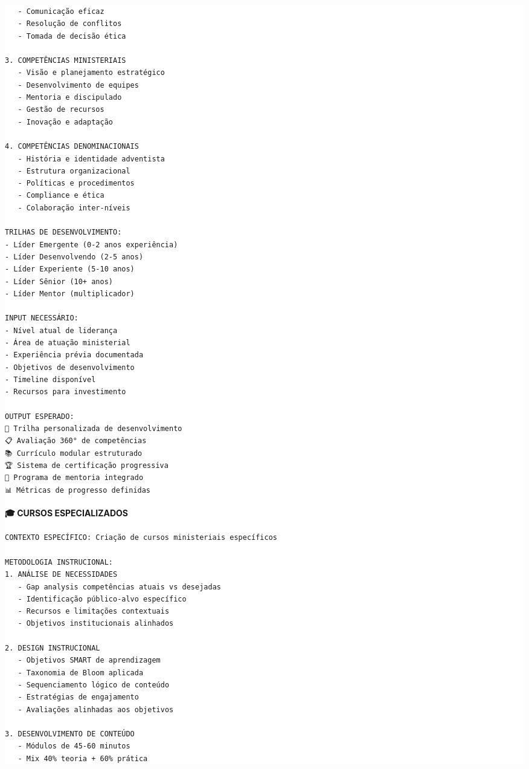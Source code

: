 ```
   - Comunicação eficaz
   - Resolução de conflitos
   - Tomada de decisão ética

3. COMPETÊNCIAS MINISTERIAIS
   - Visão e planejamento estratégico
   - Desenvolvimento de equipes
   - Mentoria e discipulado
   - Gestão de recursos
   - Inovação e adaptação

4. COMPETÊNCIAS DENOMINACIONAIS
   - História e identidade adventista
   - Estrutura organizacional
   - Políticas e procedimentos
   - Compliance e ética
   - Colaboração inter-níveis

TRILHAS DE DESENVOLVIMENTO:
- Líder Emergente (0-2 anos experiência)
- Líder Desenvolvendo (2-5 anos)
- Líder Experiente (5-10 anos)
- Líder Sênior (10+ anos)
- Líder Mentor (multiplicador)

INPUT NECESSÁRIO:
- Nível atual de liderança
- Área de atuação ministerial
- Experiência prévia documentada
- Objetivos de desenvolvimento
- Timeline disponível
- Recursos para investimento

OUTPUT ESPERADO:
🎯 Trilha personalizada de desenvolvimento
📋 Avaliação 360° de competências
📚 Currículo modular estruturado
🏆 Sistema de certificação progressiva
👥 Programa de mentoria integrado
📊 Métricas de progresso definidas
```

#### **🎓 CURSOS ESPECIALIZADOS**
```
CONTEXTO ESPECÍFICO: Criação de cursos ministeriais específicos

METODOLOGIA INSTRUCIONAL:
1. ANÁLISE DE NECESSIDADES
   - Gap analysis competências atuais vs desejadas
   - Identificação público-alvo específico
   - Recursos e limitações contextuais
   - Objetivos institucionais alinhados

2. DESIGN INSTRUCIONAL
   - Objetivos SMART de aprendizagem
   - Taxonomia de Bloom aplicada
   - Sequenciamento lógico de conteúdo
   - Estratégias de engajamento
   - Avaliações alinhadas aos objetivos

3. DESENVOLVIMENTO DE CONTEÚDO
   - Módulos de 45-60 minutos
   - Mix 40% teoria + 60% prática
```